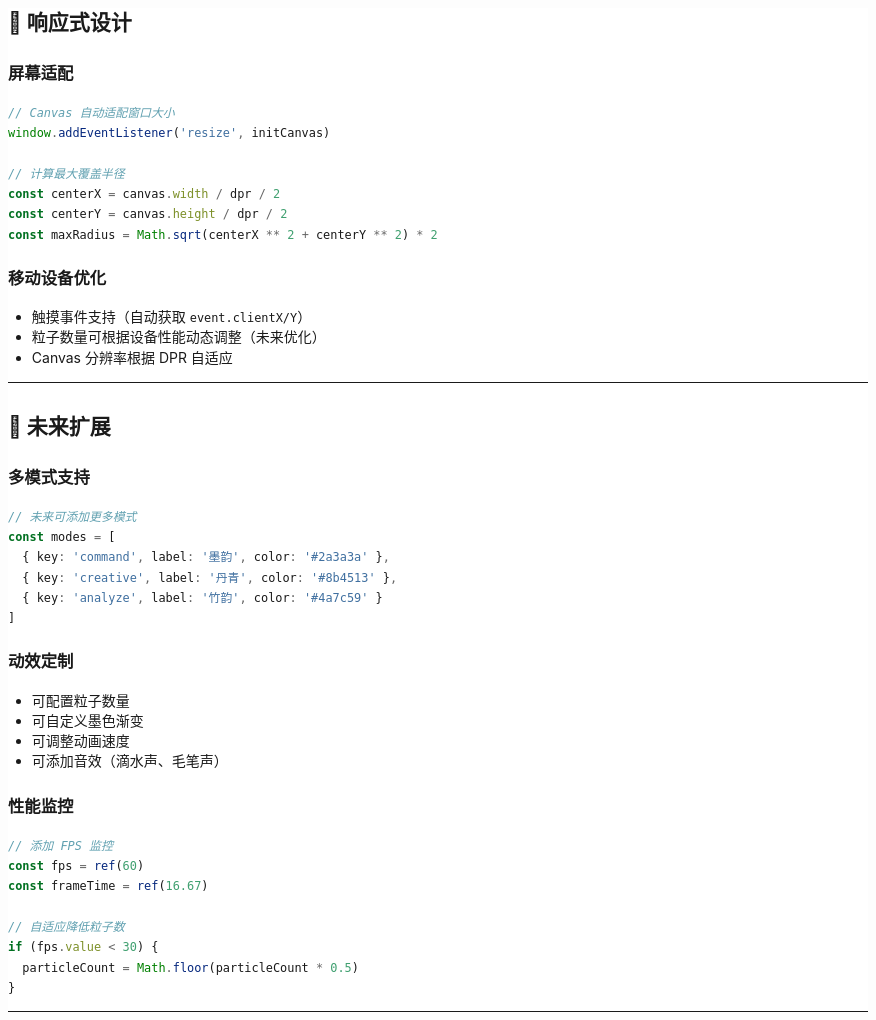 
## 📱 响应式设计

### 屏幕适配

```typescript
// Canvas 自动适配窗口大小
window.addEventListener('resize', initCanvas)

// 计算最大覆盖半径
const centerX = canvas.width / dpr / 2
const centerY = canvas.height / dpr / 2
const maxRadius = Math.sqrt(centerX ** 2 + centerY ** 2) * 2
```

### 移动设备优化

- 触摸事件支持（自动获取 `event.clientX/Y`）
- 粒子数量可根据设备性能动态调整（未来优化）
- Canvas 分辨率根据 DPR 自适应

---

## 🎯 未来扩展

### 多模式支持

```typescript
// 未来可添加更多模式
const modes = [
  { key: 'command', label: '墨韵', color: '#2a3a3a' },
  { key: 'creative', label: '丹青', color: '#8b4513' },
  { key: 'analyze', label: '竹韵', color: '#4a7c59' }
]
```

### 动效定制

- 可配置粒子数量
- 可自定义墨色渐变
- 可调整动画速度
- 可添加音效（滴水声、毛笔声）

### 性能监控

```typescript
// 添加 FPS 监控
const fps = ref(60)
const frameTime = ref(16.67)

// 自适应降低粒子数
if (fps.value < 30) {
  particleCount = Math.floor(particleCount * 0.5)
}
```

---